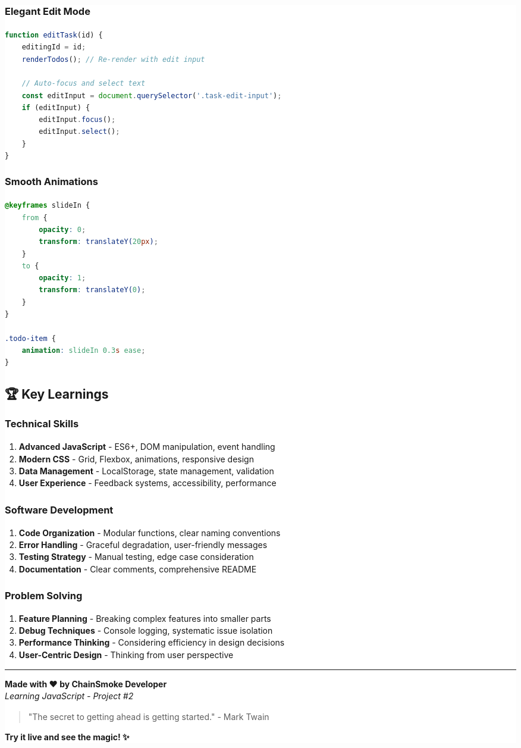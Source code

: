 ### Elegant Edit Mode
```javascript
function editTask(id) {
    editingId = id;
    renderTodos(); // Re-render with edit input
    
    // Auto-focus and select text
    const editInput = document.querySelector('.task-edit-input');
    if (editInput) {
        editInput.focus();
        editInput.select();
    }
}
```

### Smooth Animations
```css
@keyframes slideIn {
    from {
        opacity: 0;
        transform: translateY(20px);
    }
    to {
        opacity: 1;
        transform: translateY(0);
    }
}

.todo-item {
    animation: slideIn 0.3s ease;
}
```

## 🏆 Key Learnings

### Technical Skills
1. **Advanced JavaScript** - ES6+, DOM manipulation, event handling
2. **Modern CSS** - Grid, Flexbox, animations, responsive design
3. **Data Management** - LocalStorage, state management, validation
4. **User Experience** - Feedback systems, accessibility, performance

### Software Development
1. **Code Organization** - Modular functions, clear naming conventions
2. **Error Handling** - Graceful degradation, user-friendly messages
3. **Testing Strategy** - Manual testing, edge case consideration
4. **Documentation** - Clear comments, comprehensive README

### Problem Solving
1. **Feature Planning** - Breaking complex features into smaller parts
2. **Debug Techniques** - Console logging, systematic issue isolation
3. **Performance Thinking** - Considering efficiency in design decisions
4. **User-Centric Design** - Thinking from user perspective

---

**Made with ❤️ by ChainSmoke Developer**  
*Learning JavaScript - Project #2*

> "The secret to getting ahead is getting started." - Mark Twain

**Try it live and see the magic! ✨**
